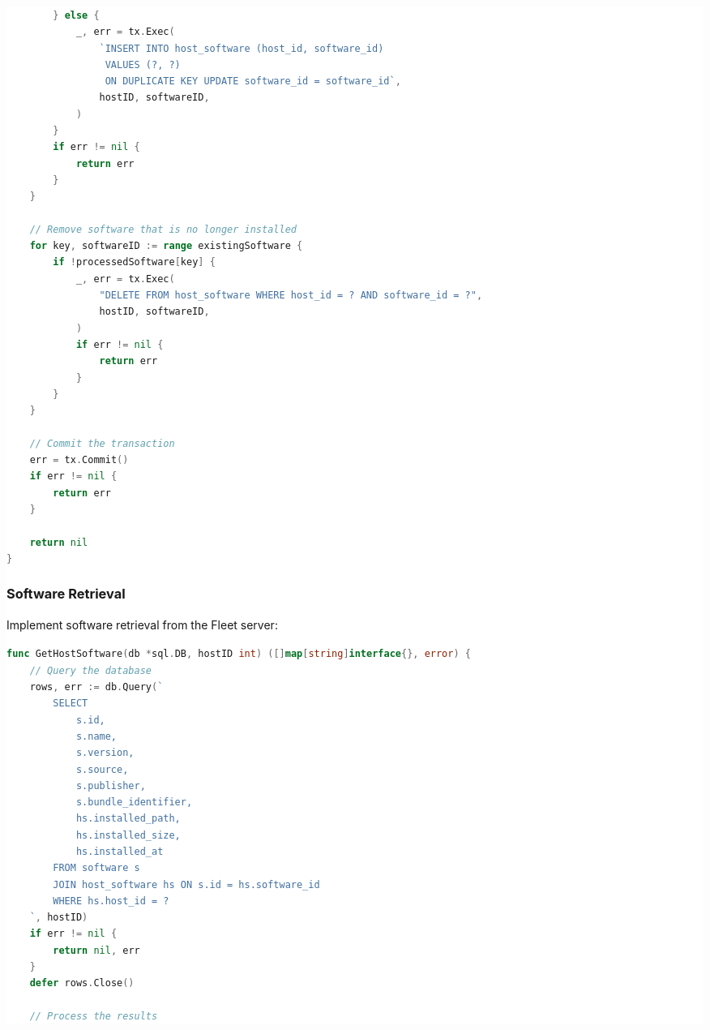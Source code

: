 ```go
        } else {
            _, err = tx.Exec(
                `INSERT INTO host_software (host_id, software_id)
                 VALUES (?, ?)
                 ON DUPLICATE KEY UPDATE software_id = software_id`,
                hostID, softwareID,
            )
        }
        if err != nil {
            return err
        }
    }
    
    // Remove software that is no longer installed
    for key, softwareID := range existingSoftware {
        if !processedSoftware[key] {
            _, err = tx.Exec(
                "DELETE FROM host_software WHERE host_id = ? AND software_id = ?",
                hostID, softwareID,
            )
            if err != nil {
                return err
            }
        }
    }
    
    // Commit the transaction
    err = tx.Commit()
    if err != nil {
        return err
    }
    
    return nil
}
```

### Software Retrieval

Implement software retrieval from the Fleet server:

```go
func GetHostSoftware(db *sql.DB, hostID int) ([]map[string]interface{}, error) {
    // Query the database
    rows, err := db.Query(`
        SELECT
            s.id,
            s.name,
            s.version,
            s.source,
            s.publisher,
            s.bundle_identifier,
            hs.installed_path,
            hs.installed_size,
            hs.installed_at
        FROM software s
        JOIN host_software hs ON s.id = hs.software_id
        WHERE hs.host_id = ?
    `, hostID)
    if err != nil {
        return nil, err
    }
    defer rows.Close()
    
    // Process the results
```
